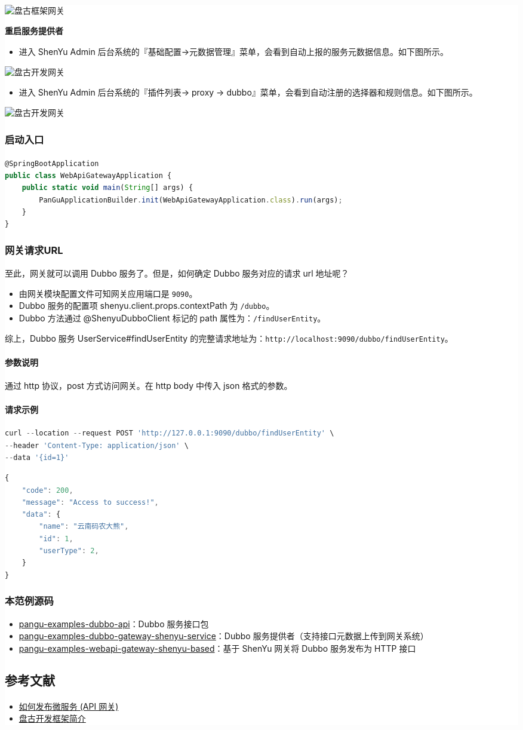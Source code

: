![盘古框架网关](/resources/doc/4-pangu-framework-shenyu-dubbo.png)

**重启服务提供者**  
- 进入 ShenYu Admin 后台系统的『基础配置->元数据管理』菜单，会看到自动上报的服务元数据信息。如下图所示。

![盘古开发网关](/resources/doc/2-pangu-framework-shenyu-metadata.png)
- 进入 ShenYu Admin 后台系统的『插件列表-> proxy -> dubbo』菜单，会看到自动注册的选择器和规则信息。如下图所示。

![盘古开发网关](/resources/doc/3-pangu-framework-shenyu-plugin.png)

### 启动入口

```jsx
@SpringBootApplication
public class WebApiGatewayApplication {
	public static void main(String[] args) {
		PanGuApplicationBuilder.init(WebApiGatewayApplication.class).run(args);
	}
}
```

### 网关请求URL

至此，网关就可以调用 Dubbo 服务了。但是，如何确定 Dubbo 服务对应的请求 url 地址呢？
- 由网关模块配置文件可知网关应用端口是 `9090`。
- Dubbo 服务的配置项 shenyu.client.props.contextPath 为 `/dubbo`。
- Dubbo 方法通过 @ShenyuDubboClient 标记的 path 属性为：`/findUserEntity`。  

综上，Dubbo 服务 UserService#findUserEntity 的完整请求地址为：`http://localhost:9090/dubbo/findUserEntity`。

#### 参数说明
通过 http 协议，post 方式访问网关。在 http body 中传入 json 格式的参数。

#### 请求示例
```jsx title="CURL脚本"
curl --location --request POST 'http://127.0.0.1:9090/dubbo/findUserEntity' \
--header 'Content-Type: application/json' \
--data '{id=1}'
```
```jsx title="返回结果"
{
	"code": 200,
	"message": "Access to success!",
	"data": {
		"name": "云南码农大熊",
		"id": 1,
		"userType": 2,
	}
}
```

### 本范例源码
- [pangu-examples-dubbo-api](https://gitee.com/pulanos/pangu-framework/tree/master/pangu-examples/pangu-examples-dubbo-api)：Dubbo 服务接口包
- [pangu-examples-dubbo-gateway-shenyu-service](https://gitee.com/pulanos/pangu-framework/tree/master/pangu-examples/pangu-examples-dubbo-gateway-shenyu-service)：Dubbo 服务提供者（支持接口元数据上传到网关系统）
- [pangu-examples-webapi-gateway-shenyu-based](https://gitee.com/pulanos/pangu-framework/tree/master/pangu-examples/pangu-examples-webapi-gateway-shenyu-based)：基于 ShenYu 网关将 Dubbo 服务发布为 HTTP 接口

## 参考文献
- [如何发布微服务 (API 网关)](/docs/quick-start/how-to-create-http-api)
- [盘古开发框架简介](/docs/intro)